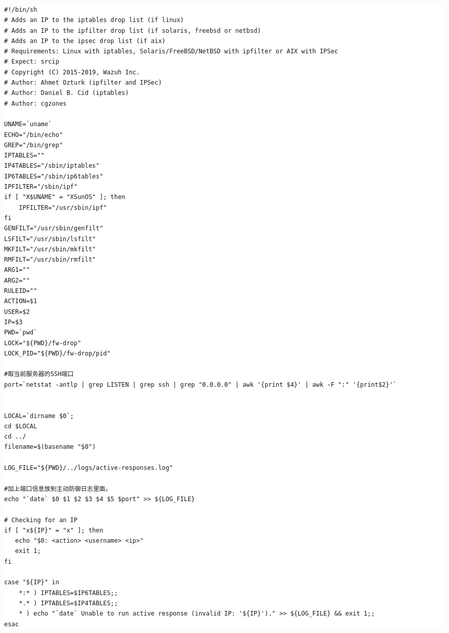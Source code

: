 ```
#!/bin/sh
# Adds an IP to the iptables drop list (if linux)
# Adds an IP to the ipfilter drop list (if solaris, freebsd or netbsd)
# Adds an IP to the ipsec drop list (if aix)
# Requirements: Linux with iptables, Solaris/FreeBSD/NetBSD with ipfilter or AIX with IPSec
# Expect: srcip
# Copyright (C) 2015-2019, Wazuh Inc.
# Author: Ahmet Ozturk (ipfilter and IPSec)
# Author: Daniel B. Cid (iptables)
# Author: cgzones

UNAME=`uname`
ECHO="/bin/echo"
GREP="/bin/grep"
IPTABLES=""
IP4TABLES="/sbin/iptables"
IP6TABLES="/sbin/ip6tables"
IPFILTER="/sbin/ipf"
if [ "X$UNAME" = "XSunOS" ]; then
    IPFILTER="/usr/sbin/ipf"
fi
GENFILT="/usr/sbin/genfilt"
LSFILT="/usr/sbin/lsfilt"
MKFILT="/usr/sbin/mkfilt"
RMFILT="/usr/sbin/rmfilt"
ARG1=""
ARG2=""
RULEID=""
ACTION=$1
USER=$2
IP=$3
PWD=`pwd`
LOCK="${PWD}/fw-drop"
LOCK_PID="${PWD}/fw-drop/pid"

#取当前服务器的SSH端口
port=`netstat -antlp | grep LISTEN | grep ssh | grep "0.0.0.0" | awk '{print $4}' | awk -F ":" '{print$2}'`


LOCAL=`dirname $0`;
cd $LOCAL
cd ../
filename=$(basename "$0")

LOG_FILE="${PWD}/../logs/active-responses.log"

#加上端口信息放到主动防御日志里面。
echo "`date` $0 $1 $2 $3 $4 $5 $port" >> ${LOG_FILE}

# Checking for an IP
if [ "x${IP}" = "x" ]; then
   echo "$0: <action> <username> <ip>"
   exit 1;
fi

case "${IP}" in
    *:* ) IPTABLES=$IP6TABLES;;
    *.* ) IPTABLES=$IP4TABLES;;
    * ) echo "`date` Unable to run active response (invalid IP: '${IP}')." >> ${LOG_FILE} && exit 1;;
esac

```